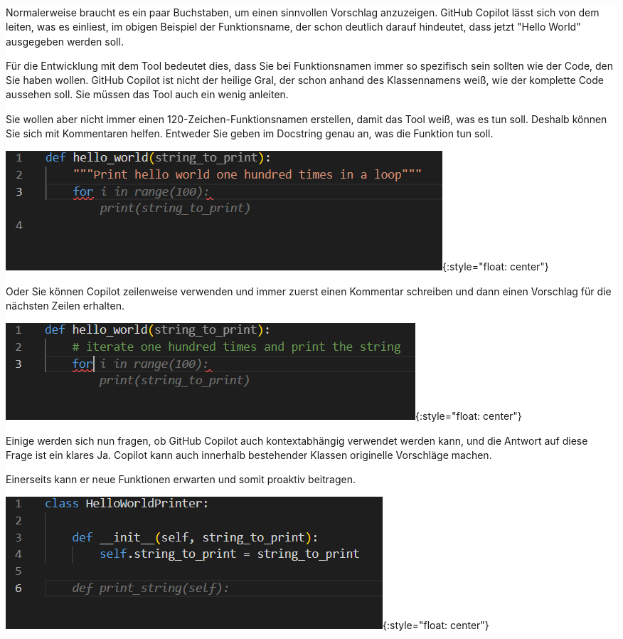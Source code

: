 
Normalerweise braucht es ein paar Buchstaben, um einen sinnvollen Vorschlag anzuzeigen. GitHub Copilot lässt sich von dem leiten, was es einliest, im obigen Beispiel der Funktionsname, der schon deutlich darauf hindeutet, dass jetzt "Hello World" ausgegeben werden soll.


Für die Entwicklung mit dem Tool bedeutet dies, dass Sie bei Funktionsnamen immer so spezifisch sein sollten wie der Code, den Sie haben wollen. GitHub Copilot ist nicht der heilige Gral, der schon anhand des Klassennamens weiß, wie der komplette Code aussehen soll. Sie müssen das Tool auch ein wenig anleiten.


Sie wollen aber nicht immer einen 120-Zeichen-Funktionsnamen erstellen, damit das Tool weiß, was es tun soll. Deshalb können Sie sich mit Kommentaren helfen. Entweder Sie geben im Docstring genau an, was die Funktion tun soll.


![Hello World From With Loop Docstring](/assets/img/github-copilot-hello-world-hundred.png){:style="float: center"}


Oder Sie können Copilot zeilenweise verwenden und immer zuerst einen Kommentar schreiben und dann einen Vorschlag für die nächsten Zeilen erhalten.


![Hello World With Loop From Comment](/assets/img/github-copilot-hello-world-hundred2.png){:style="float: center"}


Einige werden sich nun fragen, ob GitHub Copilot auch kontextabhängig verwendet werden kann, und die Antwort auf diese Frage ist ein klares Ja. Copilot kann auch innerhalb bestehender Klassen originelle Vorschläge machen.


Einerseits kann er neue Funktionen erwarten und somit proaktiv beitragen.


![Context Suggestions With Copilot](/assets/img/github-copilot-hello-world2.png){:style="float: center"}
